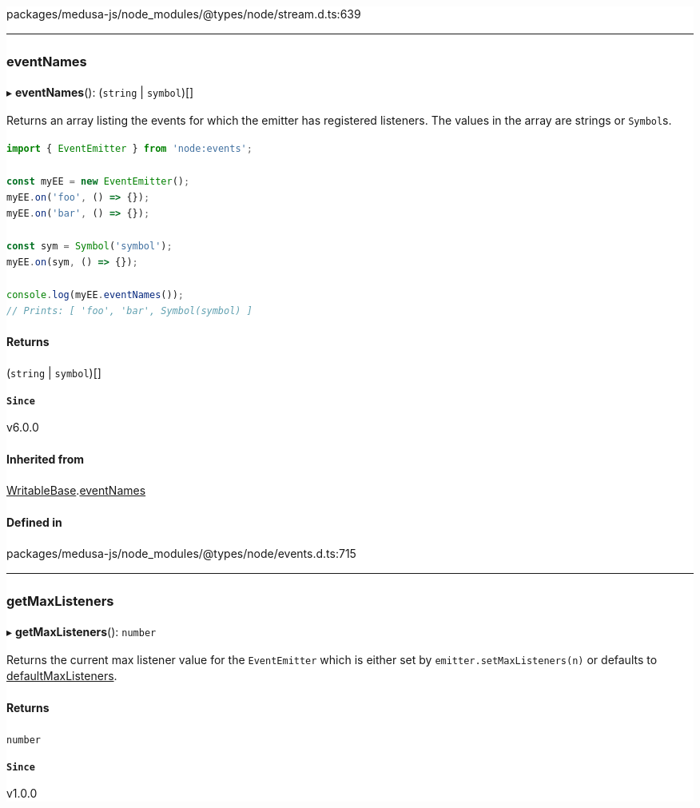 packages/medusa-js/node_modules/@types/node/stream.d.ts:639

___

### eventNames

▸ **eventNames**(): (`string` \| `symbol`)[]

Returns an array listing the events for which the emitter has registered
listeners. The values in the array are strings or `Symbol`s.

```js
import { EventEmitter } from 'node:events';

const myEE = new EventEmitter();
myEE.on('foo', () => {});
myEE.on('bar', () => {});

const sym = Symbol('symbol');
myEE.on(sym, () => {});

console.log(myEE.eventNames());
// Prints: [ 'foo', 'bar', Symbol(symbol) ]
```

#### Returns

(`string` \| `symbol`)[]

**`Since`**

v6.0.0

#### Inherited from

[WritableBase](internal-8.WritableBase.md).[eventNames](internal-8.WritableBase.md#eventnames)

#### Defined in

packages/medusa-js/node_modules/@types/node/events.d.ts:715

___

### getMaxListeners

▸ **getMaxListeners**(): `number`

Returns the current max listener value for the `EventEmitter` which is either
set by `emitter.setMaxListeners(n)` or defaults to [defaultMaxListeners](internal-8.internal-2.Writable.md#defaultmaxlisteners).

#### Returns

`number`

**`Since`**

v1.0.0
